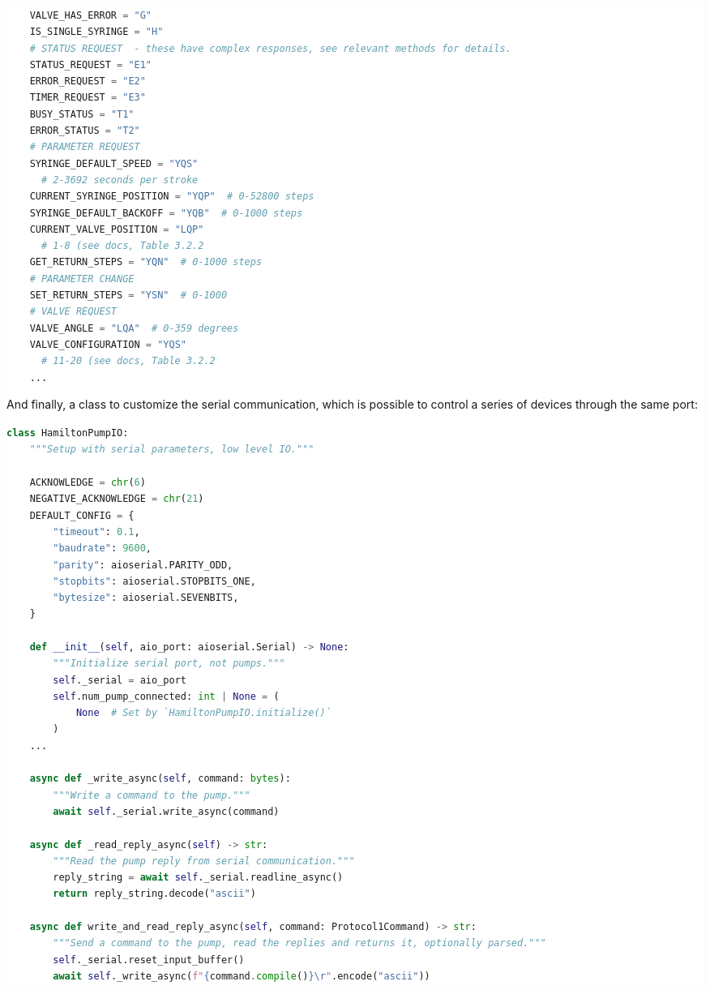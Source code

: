 ```python
    VALVE_HAS_ERROR = "G"
    IS_SINGLE_SYRINGE = "H"
    # STATUS REQUEST  - these have complex responses, see relevant methods for details.
    STATUS_REQUEST = "E1"
    ERROR_REQUEST = "E2"
    TIMER_REQUEST = "E3"
    BUSY_STATUS = "T1"
    ERROR_STATUS = "T2"
    # PARAMETER REQUEST
    SYRINGE_DEFAULT_SPEED = "YQS"
      # 2-3692 seconds per stroke
    CURRENT_SYRINGE_POSITION = "YQP"  # 0-52800 steps
    SYRINGE_DEFAULT_BACKOFF = "YQB"  # 0-1000 steps
    CURRENT_VALVE_POSITION = "LQP"
      # 1-8 (see docs, Table 3.2.2
    GET_RETURN_STEPS = "YQN"  # 0-1000 steps
    # PARAMETER CHANGE
    SET_RETURN_STEPS = "YSN"  # 0-1000
    # VALVE REQUEST
    VALVE_ANGLE = "LQA"  # 0-359 degrees
    VALVE_CONFIGURATION = "YQS"
      # 11-20 (see docs, Table 3.2.2
    ...
```

And finally, a class to customize the serial communication, which is possible to control a series of devices 
through the same port:

```python
class HamiltonPumpIO:
    """Setup with serial parameters, low level IO."""

    ACKNOWLEDGE = chr(6)
    NEGATIVE_ACKNOWLEDGE = chr(21)
    DEFAULT_CONFIG = {
        "timeout": 0.1,
        "baudrate": 9600,
        "parity": aioserial.PARITY_ODD,
        "stopbits": aioserial.STOPBITS_ONE,
        "bytesize": aioserial.SEVENBITS,
    }

    def __init__(self, aio_port: aioserial.Serial) -> None:
        """Initialize serial port, not pumps."""
        self._serial = aio_port
        self.num_pump_connected: int | None = (
            None  # Set by `HamiltonPumpIO.initialize()`
        )
    ...

    async def _write_async(self, command: bytes):
        """Write a command to the pump."""
        await self._serial.write_async(command)

    async def _read_reply_async(self) -> str:
        """Read the pump reply from serial communication."""
        reply_string = await self._serial.readline_async()
        return reply_string.decode("ascii")

    async def write_and_read_reply_async(self, command: Protocol1Command) -> str:
        """Send a command to the pump, read the replies and returns it, optionally parsed."""
        self._serial.reset_input_buffer()
        await self._write_async(f"{command.compile()}\r".encode("ascii"))
```